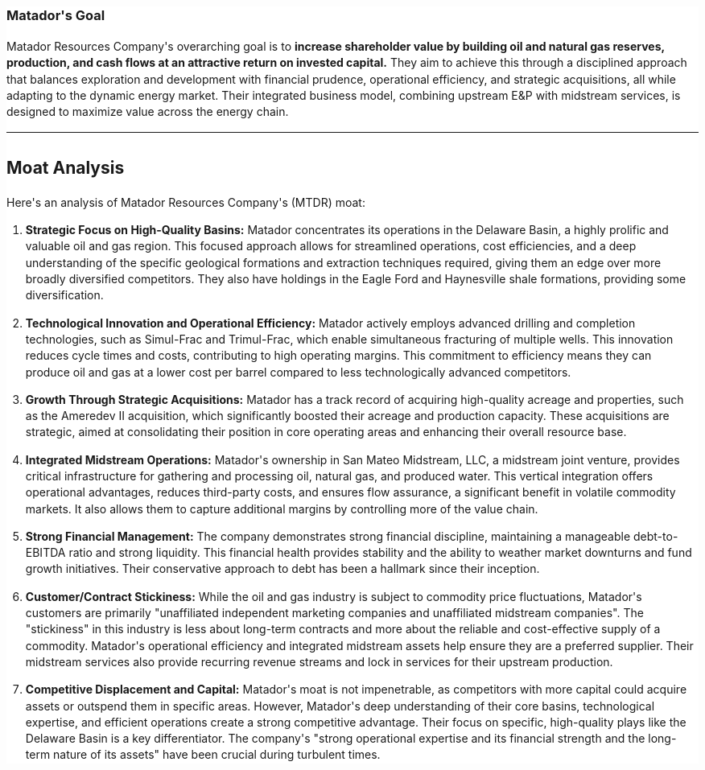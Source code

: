 ### Matador's Goal

Matador Resources Company's overarching goal is to **increase shareholder value by building oil and natural gas reserves, production, and cash flows at an attractive return on invested capital.** They aim to achieve this through a disciplined approach that balances exploration and development with financial prudence, operational efficiency, and strategic acquisitions, all while adapting to the dynamic energy market. Their integrated business model, combining upstream E&P with midstream services, is designed to maximize value across the energy chain.

---

## Moat Analysis

Here's an analysis of Matador Resources Company's (MTDR) moat:

1.  **Strategic Focus on High-Quality Basins:** Matador concentrates its operations in the Delaware Basin, a highly prolific and valuable oil and gas region. This focused approach allows for streamlined operations, cost efficiencies, and a deep understanding of the specific geological formations and extraction techniques required, giving them an edge over more broadly diversified competitors. They also have holdings in the Eagle Ford and Haynesville shale formations, providing some diversification.

2.  **Technological Innovation and Operational Efficiency:** Matador actively employs advanced drilling and completion technologies, such as Simul-Frac and Trimul-Frac, which enable simultaneous fracturing of multiple wells. This innovation reduces cycle times and costs, contributing to high operating margins. This commitment to efficiency means they can produce oil and gas at a lower cost per barrel compared to less technologically advanced competitors.

3.  **Growth Through Strategic Acquisitions:** Matador has a track record of acquiring high-quality acreage and properties, such as the Ameredev II acquisition, which significantly boosted their acreage and production capacity. These acquisitions are strategic, aimed at consolidating their position in core operating areas and enhancing their overall resource base.

4.  **Integrated Midstream Operations:** Matador's ownership in San Mateo Midstream, LLC, a midstream joint venture, provides critical infrastructure for gathering and processing oil, natural gas, and produced water. This vertical integration offers operational advantages, reduces third-party costs, and ensures flow assurance, a significant benefit in volatile commodity markets. It also allows them to capture additional margins by controlling more of the value chain.

5.  **Strong Financial Management:** The company demonstrates strong financial discipline, maintaining a manageable debt-to-EBITDA ratio and strong liquidity. This financial health provides stability and the ability to weather market downturns and fund growth initiatives. Their conservative approach to debt has been a hallmark since their inception.

6.  **Customer/Contract Stickiness:** While the oil and gas industry is subject to commodity price fluctuations, Matador's customers are primarily "unaffiliated independent marketing companies and unaffiliated midstream companies". The "stickiness" in this industry is less about long-term contracts and more about the reliable and cost-effective supply of a commodity. Matador's operational efficiency and integrated midstream assets help ensure they are a preferred supplier. Their midstream services also provide recurring revenue streams and lock in services for their upstream production.

7.  **Competitive Displacement and Capital:** Matador's moat is not impenetrable, as competitors with more capital could acquire assets or outspend them in specific areas. However, Matador's deep understanding of their core basins, technological expertise, and efficient operations create a strong competitive advantage. Their focus on specific, high-quality plays like the Delaware Basin is a key differentiator. The company's "strong operational expertise and its financial strength and the long-term nature of its assets" have been crucial during turbulent times.
